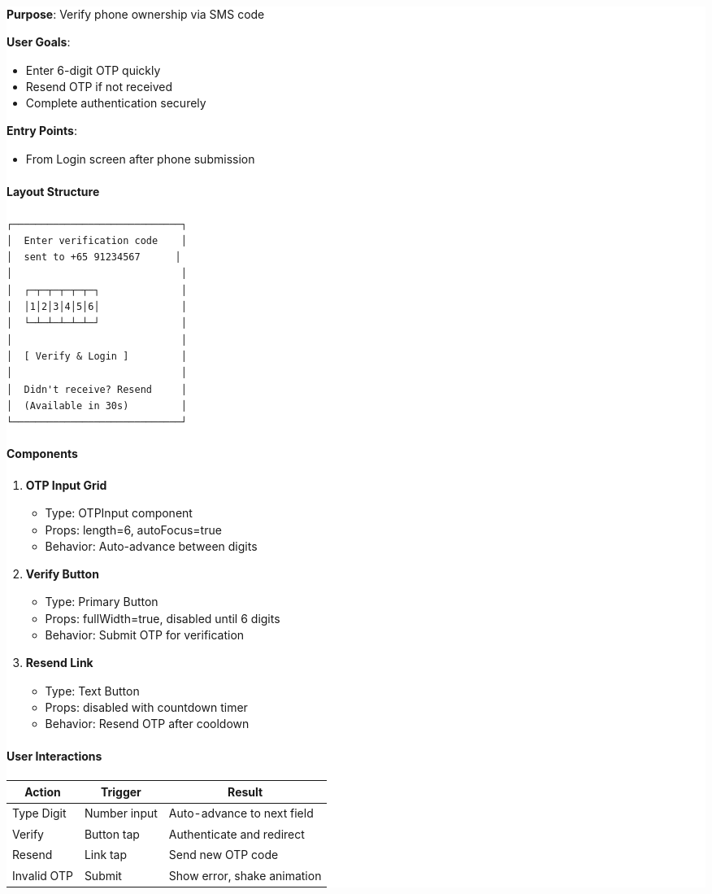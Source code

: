**Purpose**: Verify phone ownership via SMS code

**User Goals**:
- Enter 6-digit OTP quickly
- Resend OTP if not received
- Complete authentication securely

**Entry Points**:
- From Login screen after phone submission

#### Layout Structure
```
┌─────────────────────────────┐
│  Enter verification code    │
│  sent to +65 91234567      │
│                             │
│  ┌─┬─┬─┬─┬─┬─┐              │
│  │1│2│3│4│5│6│              │
│  └─┴─┴─┴─┴─┴─┘              │
│                             │
│  [ Verify & Login ]         │
│                             │
│  Didn't receive? Resend     │
│  (Available in 30s)         │
└─────────────────────────────┘
```

#### Components
1. **OTP Input Grid**
   - Type: OTPInput component
   - Props: length=6, autoFocus=true
   - Behavior: Auto-advance between digits

2. **Verify Button**
   - Type: Primary Button
   - Props: fullWidth=true, disabled until 6 digits
   - Behavior: Submit OTP for verification

3. **Resend Link**
   - Type: Text Button
   - Props: disabled with countdown timer
   - Behavior: Resend OTP after cooldown

#### User Interactions
| Action | Trigger | Result |
|--------|---------|--------|
| Type Digit | Number input | Auto-advance to next field |
| Verify | Button tap | Authenticate and redirect |
| Resend | Link tap | Send new OTP code |
| Invalid OTP | Submit | Show error, shake animation |
